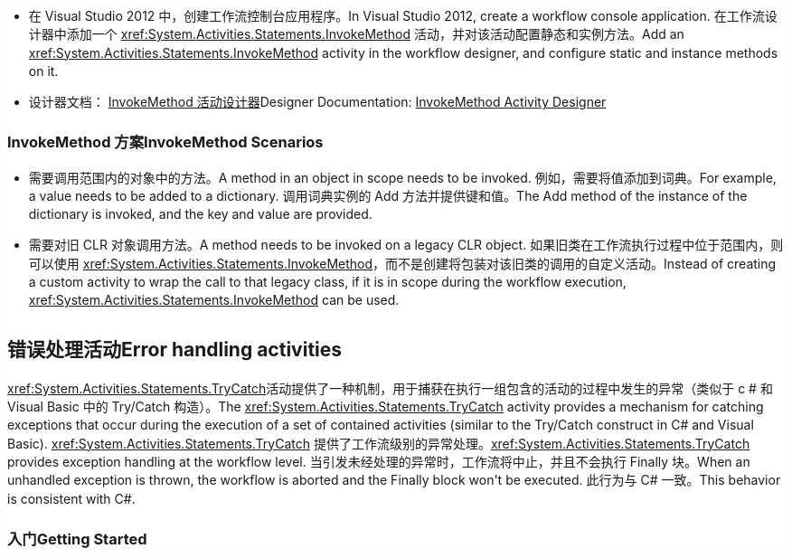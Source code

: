 - <span data-ttu-id="fcc38-243">在 Visual Studio 2012 中，创建工作流控制台应用程序。</span><span class="sxs-lookup"><span data-stu-id="fcc38-243">In Visual Studio 2012, create a workflow console application.</span></span> <span data-ttu-id="fcc38-244">在工作流设计器中添加一个 <xref:System.Activities.Statements.InvokeMethod> 活动，并对该活动配置静态和实例方法。</span><span class="sxs-lookup"><span data-stu-id="fcc38-244">Add an <xref:System.Activities.Statements.InvokeMethod> activity in the workflow designer, and configure static and instance methods on it.</span></span>

- <span data-ttu-id="fcc38-245">设计器文档： [InvokeMethod 活动设计器](/visualstudio/workflow-designer/invokemethod-activity-designer)</span><span class="sxs-lookup"><span data-stu-id="fcc38-245">Designer Documentation: [InvokeMethod Activity Designer](/visualstudio/workflow-designer/invokemethod-activity-designer)</span></span>

### <a name="invokemethod-scenarios"></a><span data-ttu-id="fcc38-246">InvokeMethod 方案</span><span class="sxs-lookup"><span data-stu-id="fcc38-246">InvokeMethod Scenarios</span></span>

- <span data-ttu-id="fcc38-247">需要调用范围内的对象中的方法。</span><span class="sxs-lookup"><span data-stu-id="fcc38-247">A method in an object in scope needs to be invoked.</span></span> <span data-ttu-id="fcc38-248">例如，需要将值添加到词典。</span><span class="sxs-lookup"><span data-stu-id="fcc38-248">For example, a value needs to be added to a dictionary.</span></span> <span data-ttu-id="fcc38-249">调用词典实例的 Add 方法并提供键和值。</span><span class="sxs-lookup"><span data-stu-id="fcc38-249">The Add method of the instance of the dictionary is invoked, and the key and value are provided.</span></span>

- <span data-ttu-id="fcc38-250">需要对旧 CLR 对象调用方法。</span><span class="sxs-lookup"><span data-stu-id="fcc38-250">A method needs to be invoked on a legacy CLR object.</span></span> <span data-ttu-id="fcc38-251">如果旧类在工作流执行过程中位于范围内，则可以使用 <xref:System.Activities.Statements.InvokeMethod>，而不是创建将包装对该旧类的调用的自定义活动。</span><span class="sxs-lookup"><span data-stu-id="fcc38-251">Instead of creating a custom activity to wrap the call to that legacy class, if it is in scope during the workflow execution, <xref:System.Activities.Statements.InvokeMethod> can be used.</span></span>

## <a name="error-handling-activities"></a><span data-ttu-id="fcc38-252">错误处理活动</span><span class="sxs-lookup"><span data-stu-id="fcc38-252">Error handling activities</span></span>

<span data-ttu-id="fcc38-253"><xref:System.Activities.Statements.TryCatch>活动提供了一种机制，用于捕获在执行一组包含的活动的过程中发生的异常（类似于 c # 和 Visual Basic 中的 Try/Catch 构造）。</span><span class="sxs-lookup"><span data-stu-id="fcc38-253">The <xref:System.Activities.Statements.TryCatch> activity provides a mechanism for catching exceptions that occur during the execution of a set of contained activities (similar to the Try/Catch construct in C# and Visual Basic).</span></span> <span data-ttu-id="fcc38-254"><xref:System.Activities.Statements.TryCatch> 提供了工作流级别的异常处理。</span><span class="sxs-lookup"><span data-stu-id="fcc38-254"><xref:System.Activities.Statements.TryCatch> provides exception handling at the workflow level.</span></span> <span data-ttu-id="fcc38-255">当引发未经处理的异常时，工作流将中止，并且不会执行 Finally 块。</span><span class="sxs-lookup"><span data-stu-id="fcc38-255">When an unhandled exception is thrown, the workflow is aborted and the Finally block won't be executed.</span></span> <span data-ttu-id="fcc38-256">此行为与 C# 一致。</span><span class="sxs-lookup"><span data-stu-id="fcc38-256">This behavior is consistent with C#.</span></span>

### <a name="getting-started"></a><span data-ttu-id="fcc38-257">入门</span><span class="sxs-lookup"><span data-stu-id="fcc38-257">Getting Started</span></span>
